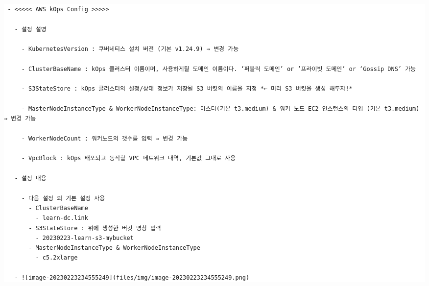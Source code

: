      - <<<<< AWS kOps Config >>>>>

       - 설정 설명

         - KubernetesVersion : 쿠버네티스 설치 버전 (기본 v1.24.9) ⇒ 변경 가능

         - ClusterBaseName : kOps 클러스터 이름이며, 사용하게될 도메인 이름이다. ‘퍼블릭 도메인’ or ‘프라이빗 도메인’ or ‘Gossip DNS’ 가능

         - S3StateStore : kOps 클러스터의 설정/상태 정보가 저장될 S3 버킷의 이름을 지정 *← 미리 S3 버킷을 생성 해두자!*

         - MasterNodeInstanceType & WorkerNodeInstanceType: 마스터(기본 t3.medium) & 워커 노드 EC2 인스턴스의 타입 (기본 t3.medium) ⇒ 변경 가능

         - WorkerNodeCount : 워커노드의 갯수를 입력 ⇒ 변경 가능

         - VpcBlock : kOps 배포되고 동작할 VPC 네트워크 대역, 기본값 그대로 사용

       - 설정 내용

         - 다음 설정 외 기본 설정 사용
           - ClusterBaseName
             - learn-dc.link
           - S3StateStore : 위에 생성한 버킷 명칭 입력
             - 20230223-learn-s3-mybucket
           - MasterNodeInstanceType & WorkerNodeInstanceType
             - c5.2xlarge

       - ![image-20230223234555249](files/img/image-20230223234555249.png)
